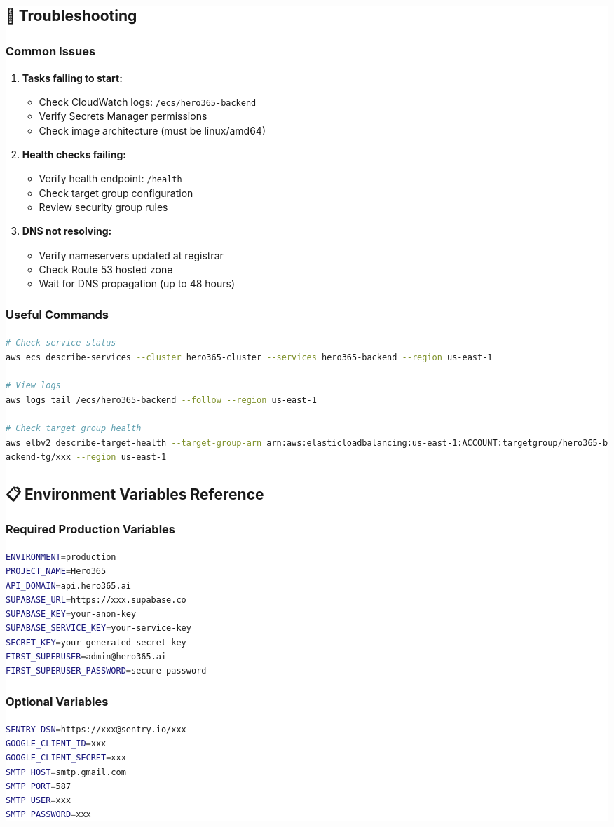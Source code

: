 ## 🚨 Troubleshooting

### Common Issues

1. **Tasks failing to start:**
   - Check CloudWatch logs: `/ecs/hero365-backend`
   - Verify Secrets Manager permissions
   - Check image architecture (must be linux/amd64)

2. **Health checks failing:**
   - Verify health endpoint: `/health`
   - Check target group configuration
   - Review security group rules

3. **DNS not resolving:**
   - Verify nameservers updated at registrar
   - Check Route 53 hosted zone
   - Wait for DNS propagation (up to 48 hours)

### Useful Commands

```bash
# Check service status
aws ecs describe-services --cluster hero365-cluster --services hero365-backend --region us-east-1

# View logs
aws logs tail /ecs/hero365-backend --follow --region us-east-1

# Check target group health
aws elbv2 describe-target-health --target-group-arn arn:aws:elasticloadbalancing:us-east-1:ACCOUNT:targetgroup/hero365-backend-tg/xxx --region us-east-1
```

## 📋 Environment Variables Reference

### Required Production Variables
```bash
ENVIRONMENT=production
PROJECT_NAME=Hero365
API_DOMAIN=api.hero365.ai
SUPABASE_URL=https://xxx.supabase.co
SUPABASE_KEY=your-anon-key
SUPABASE_SERVICE_KEY=your-service-key
SECRET_KEY=your-generated-secret-key
FIRST_SUPERUSER=admin@hero365.ai
FIRST_SUPERUSER_PASSWORD=secure-password
```

### Optional Variables
```bash
SENTRY_DSN=https://xxx@sentry.io/xxx
GOOGLE_CLIENT_ID=xxx
GOOGLE_CLIENT_SECRET=xxx
SMTP_HOST=smtp.gmail.com
SMTP_PORT=587
SMTP_USER=xxx
SMTP_PASSWORD=xxx
```

